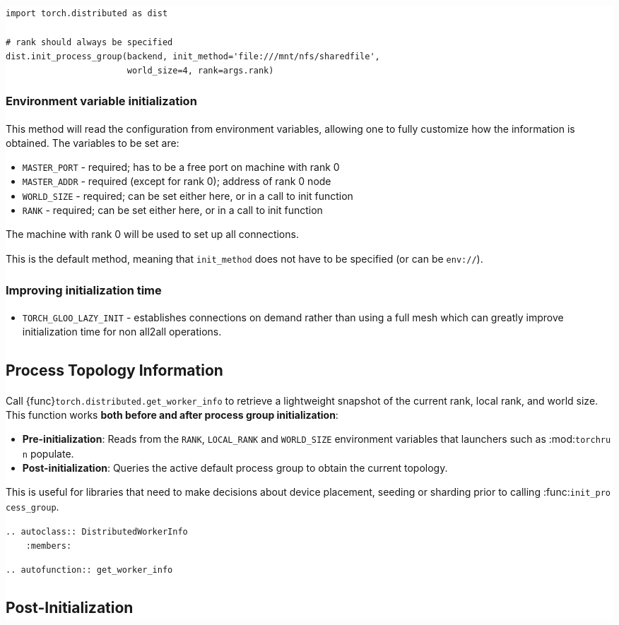 ```
import torch.distributed as dist

# rank should always be specified
dist.init_process_group(backend, init_method='file:///mnt/nfs/sharedfile',
                        world_size=4, rank=args.rank)
```

### Environment variable initialization

This method will read the configuration from environment variables, allowing
one to fully customize how the information is obtained. The variables to be set
are:

- `MASTER_PORT` - required; has to be a free port on machine with rank 0
- `MASTER_ADDR` - required (except for rank 0); address of rank 0 node
- `WORLD_SIZE` - required; can be set either here, or in a call to init function
- `RANK` - required; can be set either here, or in a call to init function

The machine with rank 0 will be used to set up all connections.

This is the default method, meaning that `init_method` does not have to be specified (or
can be `env://`).

### Improving initialization time

- `TORCH_GLOO_LAZY_INIT` - establishes connections on demand rather than
  using a full mesh which can greatly improve initialization time for non all2all
  operations.

## Process Topology Information

Call {func}`torch.distributed.get_worker_info` to retrieve a lightweight snapshot of the current
rank, local rank, and world size. This function works **both before and after process group
initialization**:

- **Pre-initialization**: Reads from the ``RANK``, ``LOCAL_RANK`` and ``WORLD_SIZE`` environment
  variables that launchers such as :mod:`torchrun` populate.
- **Post-initialization**: Queries the active default process group to obtain the current topology.

This is useful for libraries that need to make decisions about device placement, seeding or sharding
prior to calling :func:`init_process_group`.

```{eval-rst}
.. autoclass:: DistributedWorkerInfo
    :members:
```

```{eval-rst}
.. autofunction:: get_worker_info
```

## Post-Initialization
